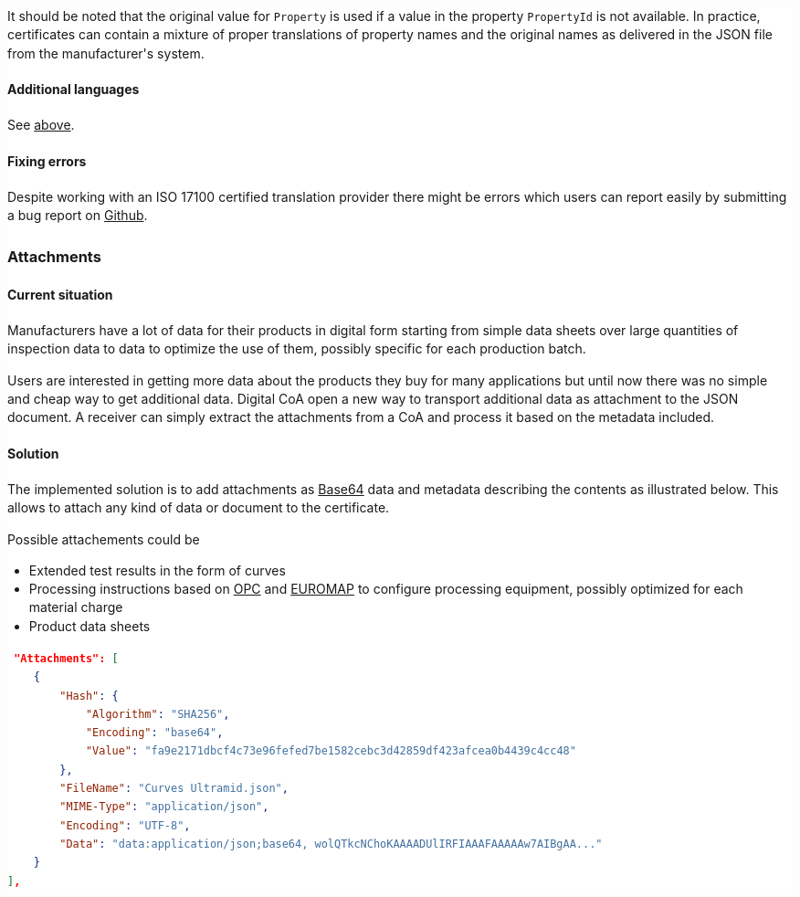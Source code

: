 It should be noted that the original value for `Property` is used if a value in the property `PropertyId` is not available. In practice, certificates can contain a mixture of proper translations of property names and the original names as delivered in the JSON file from the manufacturer's system.

#### Additional languages

See [above](#additional-languages).

#### Fixing errors

Despite working with an ISO 17100 certified translation provider there might be errors which users can report easily by submitting a bug report on [Github](https://github.com/thematerials-network/CoA-schemas/issues).

### Attachments

#### Current situation

Manufacturers have a lot of data for their products in digital form starting from simple data sheets over large quantities of inspection data to data to optimize the use of them, possibly specific for each production batch.

Users are interested in getting more data about the products they buy for many applications but until now there was no simple and cheap way to get additional data. Digital CoA open a new way to transport additional data as attachment to the JSON document. A receiver can simply extract the attachments from a CoA and process it based on the metadata included. 

#### Solution

The implemented solution is to add attachments as [Base64](https://en.wikipedia.org/wiki/Base64) data and metadata describing the contents as illustrated below. This allows to attach any kind of data or document to the certificate. 

Possible attachements could be
* Extended test results in the form of curves
* Processing instructions based on [OPC](https://opcfoundation.org) and [EUROMAP](https://www.euromap.org/) to configure processing equipment, possibly optimized for each material charge
* Product data sheets

```JSON
 "Attachments": [
    {
        "Hash": {
            "Algorithm": "SHA256",
            "Encoding": "base64",
            "Value": "fa9e2171dbcf4c73e96fefed7be1582cebc3d42859df423afcea0b4439c4cc48"
        },
        "FileName": "Curves Ultramid.json",
        "MIME-Type": "application/json",
        "Encoding": "UTF-8",
        "Data": "data:application/json;base64, wolQTkcNChoKAAAADUlIRFIAAAFAAAAAw7AIBgAA..."
    }
],
```
